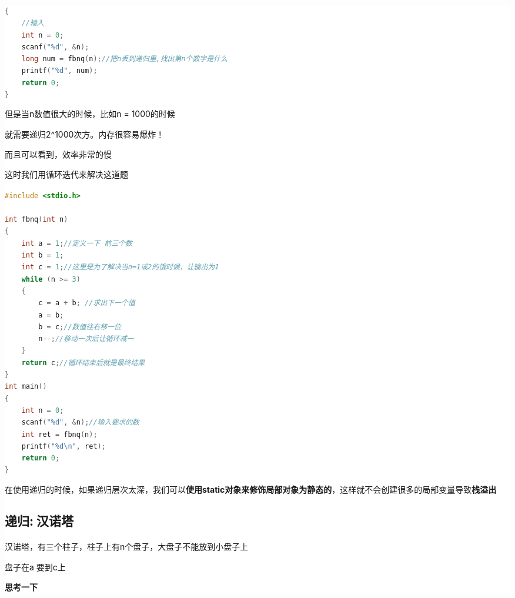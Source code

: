 ```c
{
	//输入
	int n = 0;
	scanf("%d", &n);
	long num = fbnq(n);//把n丢到递归里,找出第n个数字是什么
	printf("%d", num);
	return 0;
}
```

但是当n数值很大的时候，比如n = 1000的时候

就需要递归2^1000次方。内存很容易爆炸！

而且可以看到，效率非常的慢

这时我们用循环迭代来解决这道题

```c
#include <stdio.h>

int fbnq(int n)
{
	int a = 1;//定义一下 前三个数
	int b = 1;
	int c = 1;//这里是为了解决当n=1或2的饿时候，让输出为1
	while (n >= 3)
	{
		c = a + b; //求出下一个值
		a = b;
		b = c;//数值往右移一位
		n--;//移动一次后让循环减一
	}
	return c;//循环结束后就是最终结果
}
int main()
{
	int n = 0;
	scanf("%d", &n);//输入要求的数
	int	ret = fbnq(n);
	printf("%d\n", ret);
	return 0;
}
```

在使用递归的时候，如果递归层次太深，我们可以**使用static对象来修饰局部对象为静态的**，这样就不会创建很多的局部变量导致**栈溢出**

## 递归:   汉诺塔

汉诺塔，有三个柱子，柱子上有n个盘子，大盘子不能放到小盘子上

盘子在a 要到c上

**思考一下**
